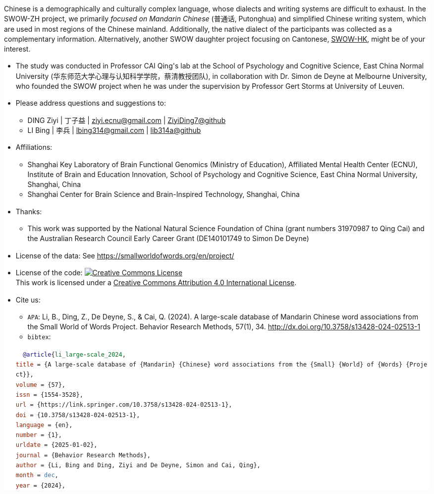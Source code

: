 Chinese is a demographically and culturally complex language, whose
dialects and writing systems are difficult to exhaust. In the SWOW-ZH
project, we primarily *focused on Mandarin Chinese* (普通话, Putonghua)
and simplified Chinese writing system, which are used in most regions of
the Chinese mainland. Additionally, the native dialect of the
participants was collected as a complementary information.
Alternatively, another SWOW daughter project focusing on Cantonese,
[SWOW-HK](https://smallworldofwords.org/hk), might be of your interest.

-   The study was conducted in Professor CAI Qing's lab at the School of
    Psychology and Cognitive Science, East China Normal University
    (华东师范大学心理与认知科学学院，蔡清教授团队), in collaboration
    with Dr. Simon de Deyne at Melbourne University, who founded the
    SWOW project when he was under the supervision by Professor Gert
    Storms at University of Leuven.

-   Please address questions and suggestions to:

    -   DING Ziyi \| 丁子益 \|
        [ziyi.ecnu\@gmail.com](mailto:ziyi.ecnu@gmail.com) \|
        [ZiyiDing7\@github](https://github.com/ZiyiDing7)
    -   LI Bing \| 李兵 \|
        [lbing314\@gmail.com](mailto:lbing314@gmail.com) \|
        [lib314a\@github](https://github.com/lib314a)

-   Affiliations:

    -   Shanghai Key Laboratory of Brain Functional Genomics (Ministry
        of Education), Affiliated Mental Health Center (ECNU), Institute
        of Brain and Education Innovation, School of Psychology and
        Cognitive Science, East China Normal University, Shanghai, China
    -   Shanghai Center for Brain Science and Brain-Inspired Technology,
        Shanghai, China

-   Thanks:

    -   This work was supported by the National Natural Science
        Foundation of China (grant numbers 31970987 to Qing Cai) and the
        Australian Research Council Early Career Grant (DE140101749 to
        Simon De Deyne)

-   License of the data:
    See https://smallworldofwords.org/en/project/

-   License of the code:
    <a rel="license" href="http://creativecommons.org/licenses/by/4.0/"><img alt="Creative Commons License" style="border-width:0" src="https://i.creativecommons.org/l/by/4.0/88x31.png" /></a><br />This work is licensed under a <a rel="license" href="http://creativecommons.org/licenses/by/4.0/">Creative Commons Attribution 4.0 International License</a>.

-   Cite us: 
    -   `APA`: Li, B., Ding, Z., De Deyne, S., & Cai, Q. (2024). A large-scale database of Mandarin Chinese word associations from the Small World of Words Project. Behavior Research Methods, 57(1), 34. http://dx.doi.org/10.3758/s13428-024-02513-1
    -   `bibtex`:
    ```bibtex
      @article{li_large-scale_2024,
	title = {A large-scale database of {Mandarin} {Chinese} word associations from the {Small} {World} of {Words} {Project}},
	volume = {57},
	issn = {1554-3528},
	url = {https://link.springer.com/10.3758/s13428-024-02513-1},
	doi = {10.3758/s13428-024-02513-1},
	language = {en},
	number = {1},
	urldate = {2025-01-02},
	journal = {Behavior Research Methods},
	author = {Li, Bing and Ding, Ziyi and De Deyne, Simon and Cai, Qing},
	month = dec,
	year = {2024},